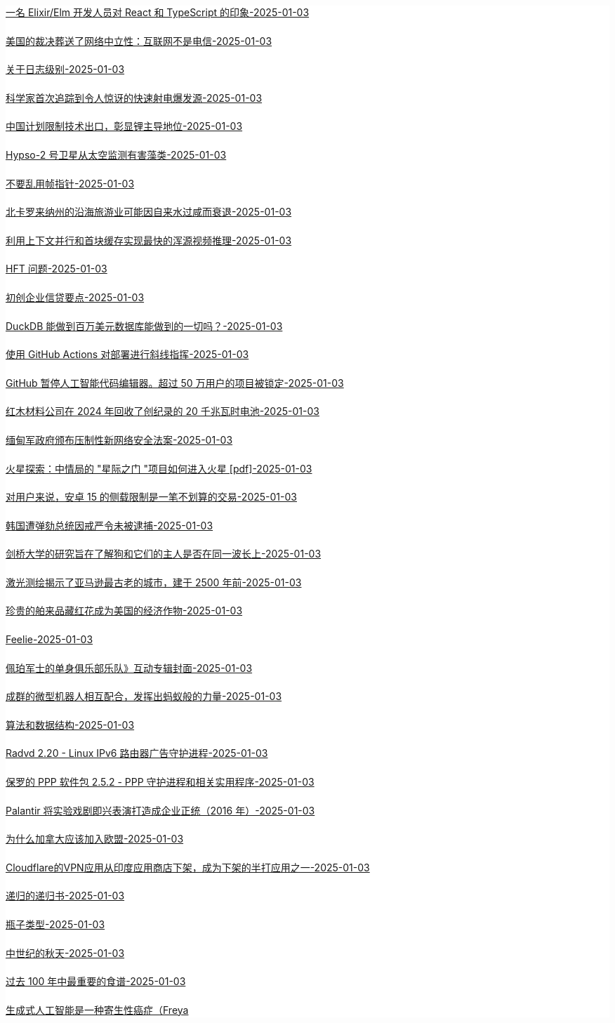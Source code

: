 <a target=_blank rel=nofollow href="https://korban.net/posts/elm/2024-11-16-typescript-react-impressions/" >一名 Elixir/Elm 开发人员对 React 和 TypeScript 的印象-2025-01-03</a><br/><br/><a target=_blank rel=nofollow href="https://www.heise.de/en/news/US-ruling-buries-net-neutrality-Internet-is-not-telecommunications-10224127.html" >美国的裁决葬送了网络中立性：互联网不是电信-2025-01-03</a><br/><br/><a target=_blank rel=nofollow href="https://weberdominik.com/blog/on-log-levels/" >关于日志级别-2025-01-03</a><br/><br/><a target=_blank rel=nofollow href="https://www.sciencealert.com/scientists-trace-fast-radio-burst-to-surprise-source-for-first-time" >科学家首次追踪到令人惊讶的快速射电爆发源-2025-01-03</a><br/><br/><a target=_blank rel=nofollow href="https://www.bloomberg.com/news/articles/2025-01-02/china-plans-export-curbs-on-battery-parts-mineral-technology" >中国计划限制技术出口，彰显锂主导地位-2025-01-03</a><br/><br/><a target=_blank rel=nofollow href="https://phys.org/news/2025-01-hypso-satellite-algae-space.html" >Hypso-2 号卫星从太空监测有害藻类-2025-01-03</a><br/><br/><a target=_blank rel=nofollow href="https://nsrip.com/posts/clobberfp.html" >不要乱用帧指针-2025-01-03</a><br/><br/><a target=_blank rel=nofollow href="https://phys.org/news/2025-01-north-carolina-coastal-tourism-decline.html" >北卡罗来纳州的沿海旅游业可能因自来水过咸而衰退-2025-01-03</a><br/><br/><a target=_blank rel=nofollow href="https://old.reddit.com/r/StableDiffusion/comments/1hsiio7/introducing_paraattention_fastest_hunyuanvideo/" >利用上下文并行和首块缓存实现最快的浑源视频推理-2025-01-03</a><br/><br/><a target=_blank rel=nofollow href="https://haimbodek.com/theproblemofhft" >HFT 问题-2025-01-03</a><br/><br/><a target=_blank rel=nofollow href="https://old.reddit.com/r/ycombinator/comments/1hsik5o/startup_credits_essentials/" >初创企业信贷要点-2025-01-03</a><br/><br/><a target=_blank rel=nofollow href="https://www.timestored.com/data/duckdb/nyse-taq-analysis" >DuckDB 能做到百万美元数据库能做到的一切吗？-2025-01-03</a><br/><br/><a target=_blank rel=nofollow href="https://johnnyreilly.com/slash-command-your-deployment-with-github-actions" >使用 GitHub Actions 对部署进行斜线指挥-2025-01-03</a><br/><br/><a target=_blank rel=nofollow href="https://twitter.com/lovable_dev/status/1875091208181309540" >GitHub 暂停人工智能代码编辑器。超过 50 万用户的项目被锁定-2025-01-03</a><br/><br/><a target=_blank rel=nofollow href="https://twitter.com/SawyerMerritt/status/1874918242176877005" >红木材料公司在 2024 年回收了创纪录的 20 千兆瓦时电池-2025-01-03</a><br/><br/><a target=_blank rel=nofollow href="https://thediplomat.com/2025/01/myanmar-military-junta-enacts-repressive-new-cybersecurity-bill/" >缅甸军政府颁布压制性新网络安全法案-2025-01-03</a><br/><br/><a target=_blank rel=nofollow href="https://www.cia.gov/readingroom/docs/cia-rdp96-00788r001900760001-9.pdf" >火星探索：中情局的 "星际之门 "项目如何进入火星 [pdf]-2025-01-03</a><br/><br/><a target=_blank rel=nofollow href="https://www.androidpolice.com/android-15-sideloading-restrictions-bad-users/" >对用户来说，安卓 15 的侧载限制是一笔不划算的交易-2025-01-03</a><br/><br/><a target=_blank rel=nofollow href="https://www.wsj.com/world/asia/south-koreas-impeached-president-fends-off-arrest-attempt-over-martial-law-decree-89ead876" >韩国遭弹劾总统因戒严令未被逮捕-2025-01-03</a><br/><br/><a target=_blank rel=nofollow href="https://www.theguardian.com/lifeandstyle/2025/jan/03/cambridge-study-aims-to-find-out-if-dogs-and-their-owners-are-on-same-wavelength" >剑桥大学的研究旨在了解狗和它们的主人是否在同一波长上-2025-01-03</a><br/><br/><a target=_blank rel=nofollow href="https://www.science.org/content/article/laser-mapping-reveals-oldest-amazonian-cities-built-2500-years-ago" >激光测绘揭示了亚马逊最古老的城市，建于 2500 年前-2025-01-03</a><br/><br/><a target=_blank rel=nofollow href="https://www.nytimes.com/2025/01/02/dining/saffron-farming-crop.html" >珍贵的舶来品藏红花成为美国的经济作物-2025-01-03</a><br/><br/><a target=_blank rel=nofollow href="https://en.wikipedia.org/wiki/Feelie" >Feelie-2025-01-03</a><br/><br/><a target=_blank rel=nofollow href="https://sgtpepper.udiscovermusic.com/" >佩珀军士的单身俱乐部乐队》互动专辑封面-2025-01-03</a><br/><br/><a target=_blank rel=nofollow href="https://www.newscientist.com/article/2461218-swarms-of-tiny-robots-coordinate-to-achieve-ant-like-feats-of-strength/" >成群的微型机器人相互配合，发挥出蚂蚁般的力量-2025-01-03</a><br/><br/><a target=_blank rel=nofollow href="https://github.com/gkonovalov/algorithms" >算法和数据结构-2025-01-03</a><br/><br/><a target=_blank rel=nofollow href="https://radvd.litech.org/" >Radvd 2.20 - Linux IPv6 路由器广告守护进程-2025-01-03</a><br/><br/><a target=_blank rel=nofollow href="https://ppp.samba.org/" >保罗的 PPP 软件包 2.5.2 - PPP 守护进程和相关实用程序-2025-01-03</a><br/><br/><a target=_blank rel=nofollow href="https://thebaffler.com/salvos/improv-da" >Palantir 将实验戏剧即兴表演打造成企业正统（2016 年）-2025-01-03</a><br/><br/><a target=_blank rel=nofollow href="https://www.economist.com/europe/2025/01/02/why-canada-should-join-the-eu" >为什么加拿大应该加入欧盟-2025-01-03</a><br/><br/><a target=_blank rel=nofollow href="https://techcrunch.com/2025/01/02/cloudflares-vpn-app-among-half-dozen-pulled-from-indian-app-stores/" >Cloudflare的VPN应用从印度应用商店下架，成为下架的半打应用之一-2025-01-03</a><br/><br/><a target=_blank rel=nofollow href="https://inventwithpython.com/recursion/" >递归的递归书-2025-01-03</a><br/><br/><a target=_blank rel=nofollow href="https://sha.org/bottle/typing.htm" >瓶子类型-2025-01-03</a><br/><br/><a target=_blank rel=nofollow href="https://en.wikipedia.org/wiki/The_Autumn_of_the_Middle_Ages" >中世纪的秋天-2025-01-03</a><br/><br/><a target=_blank rel=nofollow href="https://slate.com/life/2024/11/food-cooking-recipes-thanksgiving-2024.html" >过去 100 年中最重要的食谱-2025-01-03</a><br/><br/><a target=_blank rel=nofollow href="https://www.youtube.com/watch?v=-opBifFfsMY" >生成式人工智能是一种寄生性癌症（Freya